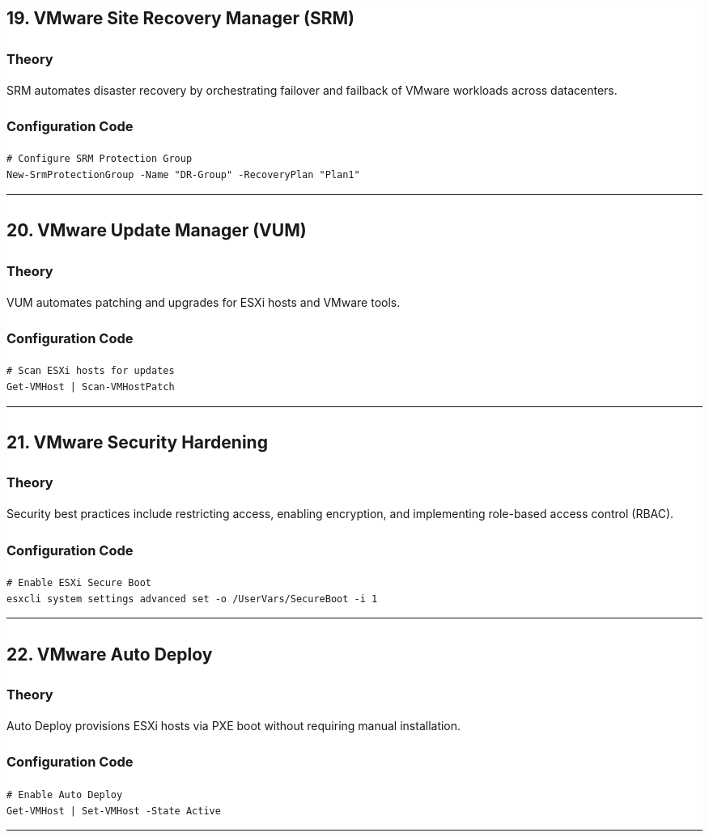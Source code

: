 ## **19. VMware Site Recovery Manager (SRM)**
### **Theory**
SRM automates disaster recovery by orchestrating failover and failback of VMware workloads across datacenters.

### **Configuration Code**
```shell
# Configure SRM Protection Group
New-SrmProtectionGroup -Name "DR-Group" -RecoveryPlan "Plan1"
```

---

## **20. VMware Update Manager (VUM)**
### **Theory**
VUM automates patching and upgrades for ESXi hosts and VMware tools.

### **Configuration Code**
```shell
# Scan ESXi hosts for updates
Get-VMHost | Scan-VMHostPatch
```

---

## **21. VMware Security Hardening**
### **Theory**
Security best practices include restricting access, enabling encryption, and implementing role-based access control (RBAC).

### **Configuration Code**
```shell
# Enable ESXi Secure Boot
esxcli system settings advanced set -o /UserVars/SecureBoot -i 1
```

---

## **22. VMware Auto Deploy**
### **Theory**
Auto Deploy provisions ESXi hosts via PXE boot without requiring manual installation.

### **Configuration Code**
```shell
# Enable Auto Deploy
Get-VMHost | Set-VMHost -State Active
```

---